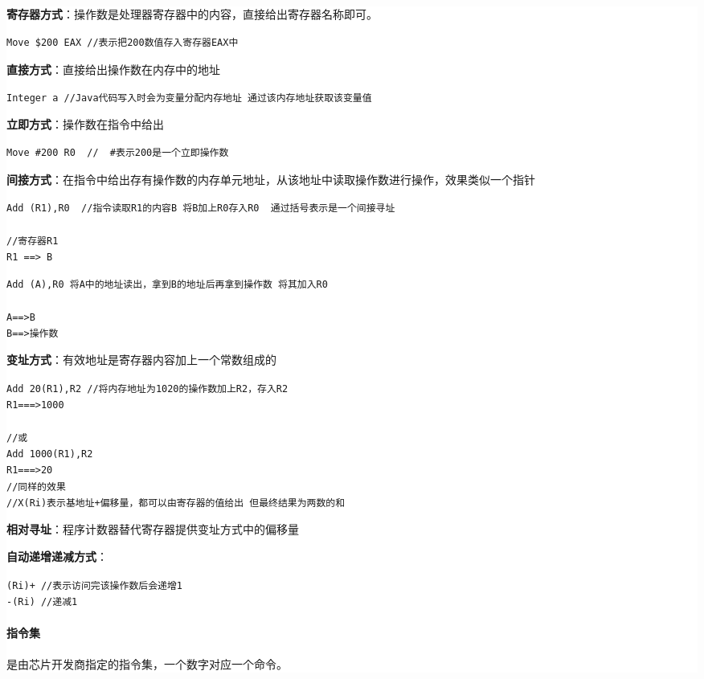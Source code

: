**寄存器方式**：操作数是处理器寄存器中的内容，直接给出寄存器名称即可。

```
Move $200 EAX //表示把200数值存入寄存器EAX中
```

**直接方式**：直接给出操作数在内存中的地址

```
Integer a //Java代码写入时会为变量分配内存地址 通过该内存地址获取该变量值
```

**立即方式**：操作数在指令中给出

```
Move #200 R0  //  #表示200是一个立即操作数 
```

**间接方式**：在指令中给出存有操作数的内存单元地址，从该地址中读取操作数进行操作，效果类似一个指针

```
Add (R1),R0  //指令读取R1的内容B 将B加上R0存入R0  通过括号表示是一个间接寻址

//寄存器R1
R1 ==> B
```

```
Add (A),R0 将A中的地址读出，拿到B的地址后再拿到操作数 将其加入R0

A==>B
B==>操作数
```

**变址方式**：有效地址是寄存器内容加上一个常数组成的

```
Add 20(R1),R2 //将内存地址为1020的操作数加上R2，存入R2
R1===>1000

//或
Add 1000(R1),R2
R1===>20
//同样的效果
//X(Ri)表示基地址+偏移量，都可以由寄存器的值给出 但最终结果为两数的和
```

**相对寻址**：程序计数器替代寄存器提供变址方式中的偏移量

**自动递增递减方式**：

```
(Ri)+ //表示访问完该操作数后会递增1
-(Ri) //递减1
```



#### 指令集

是由芯片开发商指定的指令集，一个数字对应一个命令。
